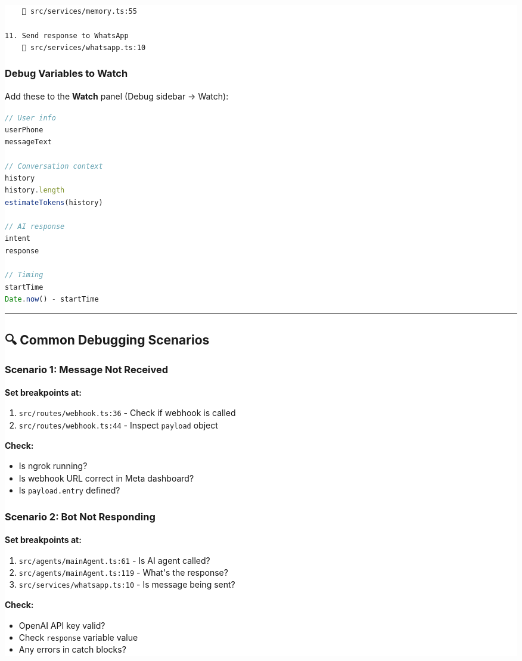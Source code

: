 ```
    📍 src/services/memory.ts:55
    
11. Send response to WhatsApp
    📍 src/services/whatsapp.ts:10
```

### Debug Variables to Watch

Add these to the **Watch** panel (Debug sidebar → Watch):

```javascript
// User info
userPhone
messageText

// Conversation context
history
history.length
estimateTokens(history)

// AI response
intent
response

// Timing
startTime
Date.now() - startTime
```

---

## 🔍 Common Debugging Scenarios

### Scenario 1: Message Not Received

**Set breakpoints at:**
1. `src/routes/webhook.ts:36` - Check if webhook is called
2. `src/routes/webhook.ts:44` - Inspect `payload` object

**Check:**
- Is ngrok running?
- Is webhook URL correct in Meta dashboard?
- Is `payload.entry` defined?

### Scenario 2: Bot Not Responding

**Set breakpoints at:**
1. `src/agents/mainAgent.ts:61` - Is AI agent called?
2. `src/agents/mainAgent.ts:119` - What's the response?
3. `src/services/whatsapp.ts:10` - Is message being sent?

**Check:**
- OpenAI API key valid?
- Check `response` variable value
- Any errors in catch blocks?
